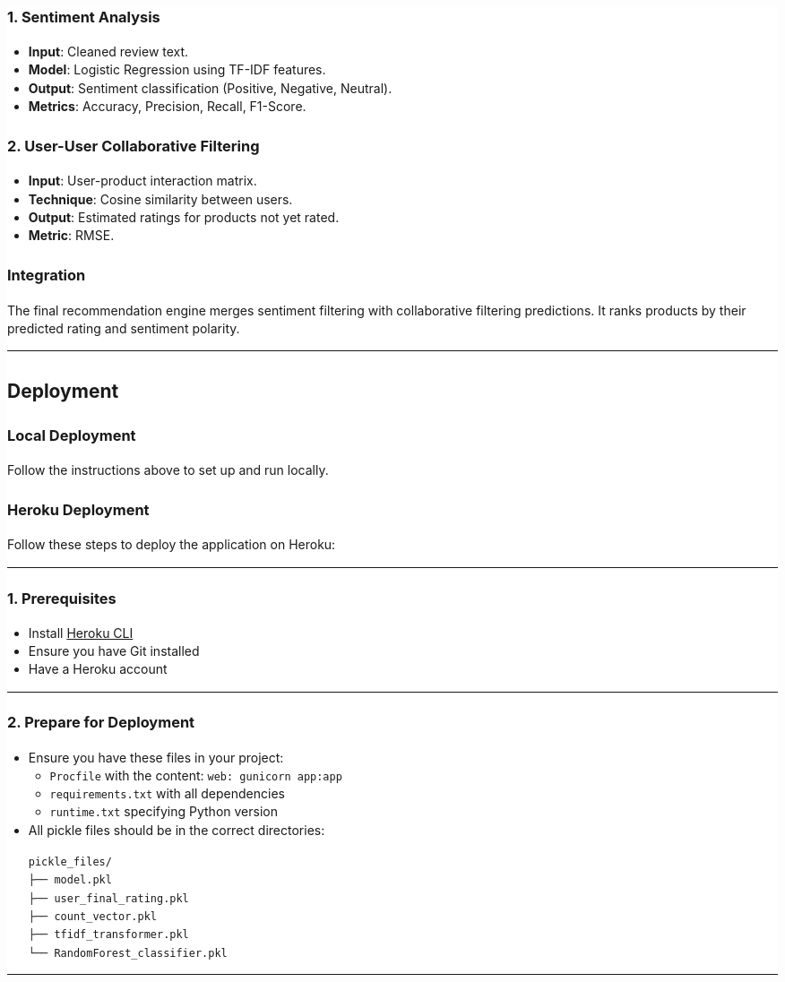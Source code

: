 ### 1. Sentiment Analysis

- **Input**: Cleaned review text.
- **Model**: Logistic Regression using TF-IDF features.
- **Output**: Sentiment classification (Positive, Negative, Neutral).
- **Metrics**: Accuracy, Precision, Recall, F1-Score.

### 2. User-User Collaborative Filtering

- **Input**: User-product interaction matrix.
- **Technique**: Cosine similarity between users.
- **Output**: Estimated ratings for products not yet rated.
- **Metric**: RMSE.

### Integration

The final recommendation engine merges sentiment filtering with collaborative filtering predictions. It ranks products by their predicted rating and sentiment polarity.

---

## Deployment

### Local Deployment

Follow the instructions above to set up and run locally.

### Heroku Deployment

Follow these steps to deploy the application on Heroku:

---

### **1. Prerequisites**
- Install [Heroku CLI](https://devcenter.heroku.com/articles/heroku-cli)
- Ensure you have Git installed
- Have a Heroku account

---

### **2. Prepare for Deployment**
- Ensure you have these files in your project:
  - `Procfile` with the content: `web: gunicorn app:app`
  - `requirements.txt` with all dependencies
  - `runtime.txt` specifying Python version
- All pickle files should be in the correct directories:
  ```
  pickle_files/
  ├── model.pkl
  ├── user_final_rating.pkl
  ├── count_vector.pkl
  ├── tfidf_transformer.pkl
  └── RandomForest_classifier.pkl
  ```

---